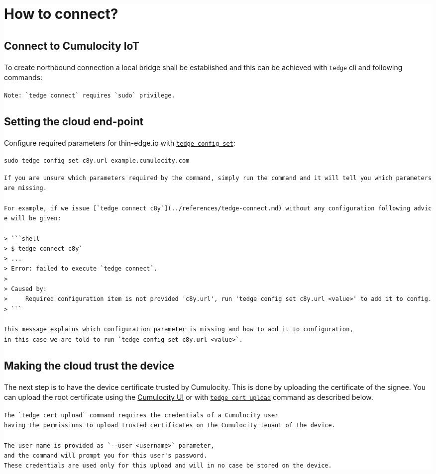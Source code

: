 # How to connect?

## Connect to Cumulocity IoT

To create northbound connection a local bridge shall be established and this can be achieved with `tedge` cli and following commands:

```admonish
Note: `tedge connect` requires `sudo` privilege.
```

## Setting the cloud end-point

Configure required parameters for thin-edge.io with [`tedge config set`](../references/tedge-config.md):

```shell
sudo tedge config set c8y.url example.cumulocity.com
```

```admonish info
If you are unsure which parameters required by the command, simply run the command and it will tell you which parameters are missing.

For example, if we issue [`tedge connect c8y`](../references/tedge-connect.md) without any configuration following advice will be given:

> ```shell
> $ tedge connect c8y`
> ...
> Error: failed to execute `tedge connect`.
>
> Caused by:
>     Required configuration item is not provided 'c8y.url', run 'tedge config set c8y.url <value>' to add it to config.
> ```

This message explains which configuration parameter is missing and how to add it to configuration,
in this case we are told to run `tedge config set c8y.url <value>`.
```

## Making the cloud trust the device

The next step is to have the device certificate trusted by Cumulocity. This is done by uploading the certificate of the signee.
You can upload the root certificate using the [Cumulocity UI](https://cumulocity.com/guides/users-guide/device-management/#trusted-certificates)
or with [`tedge cert upload`](../references/tedge-cert.md) command as described below.

```admonish
The `tedge cert upload` command requires the credentials of a Cumulocity user
having the permissions to upload trusted certificates on the Cumulocity tenant of the device.

The user name is provided as `--user <username>` parameter,
and the command will prompt you for this user's password.
These credentials are used only for this upload and will in no case be stored on the device.
```
